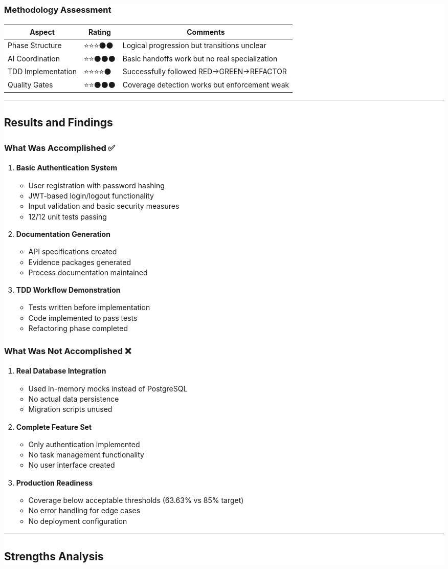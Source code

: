 ### Methodology Assessment
| Aspect | Rating | Comments |
|--------|--------|----------|
| Phase Structure | ⭐⭐⭐⚫⚫ | Logical progression but transitions unclear |
| AI Coordination | ⭐⭐⚫⚫⚫ | Basic handoffs work but no real specialization |
| TDD Implementation | ⭐⭐⭐⭐⚫ | Successfully followed RED→GREEN→REFACTOR |
| Quality Gates | ⭐⭐⚫⚫⚫ | Coverage detection works but enforcement weak |

---

## Results and Findings

### What Was Accomplished ✅
1. **Basic Authentication System**
   - User registration with password hashing
   - JWT-based login/logout functionality
   - Input validation and basic security measures
   - 12/12 unit tests passing

2. **Documentation Generation**
   - API specifications created
   - Evidence packages generated
   - Process documentation maintained

3. **TDD Workflow Demonstration**
   - Tests written before implementation
   - Code implemented to pass tests
   - Refactoring phase completed

### What Was Not Accomplished ❌
1. **Real Database Integration**
   - Used in-memory mocks instead of PostgreSQL
   - No actual data persistence
   - Migration scripts unused

2. **Complete Feature Set**
   - Only authentication implemented
   - No task management functionality
   - No user interface created

3. **Production Readiness**
   - Coverage below acceptable thresholds (63.63% vs 85% target)
   - No error handling for edge cases
   - No deployment configuration

---

## Strengths Analysis
